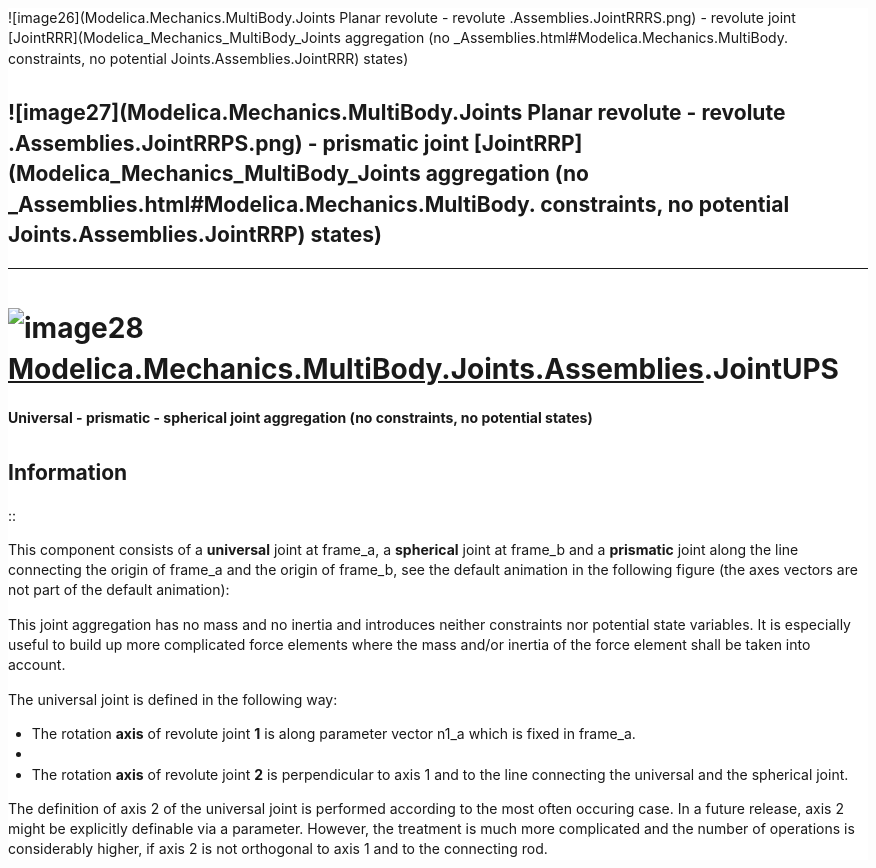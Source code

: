   ![image26](Modelica.Mechanics.MultiBody.Joints Planar revolute - revolute
  .Assemblies.JointRRRS.png)                     - revolute joint
  [JointRRR](Modelica_Mechanics_MultiBody_Joints aggregation (no
  _Assemblies.html#Modelica.Mechanics.MultiBody. constraints, no potential
  Joints.Assemblies.JointRRR)                    states)

  ![image27](Modelica.Mechanics.MultiBody.Joints Planar revolute - revolute
  .Assemblies.JointRRPS.png)                     - prismatic joint
  [JointRRP](Modelica_Mechanics_MultiBody_Joints aggregation (no
  _Assemblies.html#Modelica.Mechanics.MultiBody. constraints, no potential
  Joints.Assemblies.JointRRP)                    states)
  -------------------------------------------------------------------------

* * * * *

![image28](Modelica.Mechanics.MultiBody.Joints.Assemblies.JointUPSI.png) [Modelica.Mechanics.MultiBody.Joints.Assemblies](Modelica_Mechanics_MultiBody_Joints_Assemblies.html#Modelica.Mechanics.MultiBody.Joints.Assemblies).JointUPS
======================================================================================================================================================================================================================================

**Universal - prismatic - spherical joint aggregation (no constraints,
no potential states)**

Information
-----------

::

This component consists of a **universal** joint at frame\_a, a
**spherical** joint at frame\_b and a **prismatic** joint along the line
connecting the origin of frame\_a and the origin of frame\_b, see the
default animation in the following figure (the axes vectors are not part
of the default animation):

This joint aggregation has no mass and no inertia and introduces neither
constraints nor potential state variables. It is especially useful to
build up more complicated force elements where the mass and/or inertia
of the force element shall be taken into account.

The universal joint is defined in the following way:

-   The rotation **axis** of revolute joint **1** is along parameter
    vector n1\_a which is fixed in frame\_a.
-   
-   The rotation **axis** of revolute joint **2** is perpendicular to
    axis 1 and to the line connecting the universal and the spherical
    joint.

The definition of axis 2 of the universal joint is performed according
to the most often occuring case. In a future release, axis 2 might be
explicitly definable via a parameter. However, the treatment is much
more complicated and the number of operations is considerably higher, if
axis 2 is not orthogonal to axis 1 and to the connecting rod.
